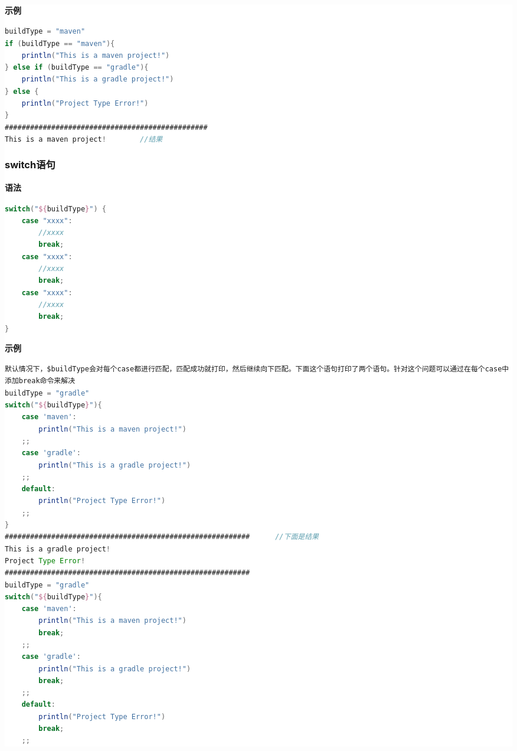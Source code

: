 **示例**

```GROOVY
buildType = "maven"
if (buildType == "maven"){
    println("This is a maven project!")
} else if (buildType == "gradle"){
    println("This is a gradle project!")
} else {
    println("Project Type Error!")
}
################################################
This is a maven project!		//结果
```

### switch语句

**语法**

```GROOVY
switch("${buildType}") {
    case "xxxx":
    	//xxxx
    	break;
    case "xxxx":
    	//xxxx
    	break;
    case "xxxx":
    	//xxxx
    	break;
}
```

**示例**

```GROOVY
默认情况下，$buildType会对每个case都进行匹配，匹配成功就打印，然后继续向下匹配。下面这个语句打印了两个语句。针对这个问题可以通过在每个case中添加break命令来解决
buildType = "gradle"
switch("${buildType}"){
    case 'maven':
    	println("This is a maven project!")
    ;;
    case 'gradle':
    	println("This is a gradle project!")
    ;;
   	default:
        println("Project Type Error!")
    ;;
}
##########################################################		//下面是结果
This is a gradle project!
Project Type Error!
##########################################################
buildType = "gradle"
switch("${buildType}"){
    case 'maven':
    	println("This is a maven project!")
    	break;
    ;;
    case 'gradle':
    	println("This is a gradle project!")
    	break;
    ;;
   	default:
        println("Project Type Error!")
        break;
    ;;
```